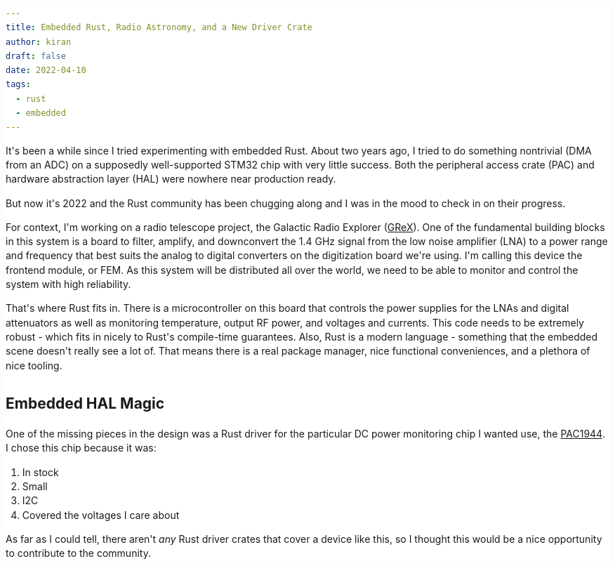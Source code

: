 ```yaml
---
title: Embedded Rust, Radio Astronomy, and a New Driver Crate
author: kiran
draft: false
date: 2022-04-10
tags:
  - rust
  - embedded
---
```


It's been a while since I tried experimenting with embedded Rust. About two years
ago, I tried to do something nontrivial (DMA from an ADC) on a supposedly
well-supported STM32 chip with very little success. Both the peripheral access
crate (PAC) and hardware abstraction layer (HAL) were nowhere near production
ready.

But now it's 2022 and the Rust community has been chugging along and I was in
the mood to check in on their progress.

For context, I'm working on a radio telescope project, the Galactic Radio
Explorer ([GReX](https://arxiv.org/abs/2101.09905)). One of the fundamental
building blocks in this system is a board to filter, amplify, and downconvert
the 1.4 GHz signal from the low noise amplifier (LNA) to a power range and frequency
that best suits the analog to digital converters on the digitization board we're
using. I'm calling this device the frontend module, or FEM.
As this system will be distributed all over the world, we need to be able
to monitor and control the system with high reliability.

That's where Rust fits in. There is a microcontroller on this board that
controls the power supplies for the LNAs and digital attenuators as well as
monitoring temperature, output RF power, and voltages and currents. This code
needs to be extremely robust - which fits in nicely to Rust's compile-time
guarantees. Also, Rust is a modern language - something that the embedded scene
doesn't really see a lot of. That means there is a real package manager, nice
functional conveniences, and a plethora of nice tooling.

## Embedded HAL Magic

One of the missing pieces in the design was a Rust driver for the particular
DC power monitoring chip I wanted use, the
[PAC1944](https://www.microchip.com/en-us/product/PAC1944). I chose this chip
because it was:

1. In stock
2. Small
3. I2C
4. Covered the voltages I care about

As far as I could tell, there aren't _any_ Rust driver crates that cover a
device like this, so I thought this would be a nice opportunity to contribute to
the community.

